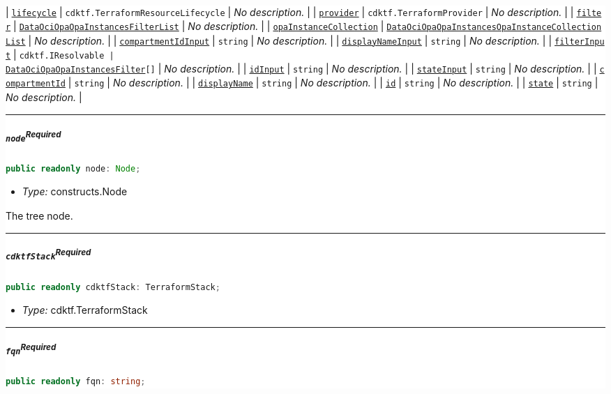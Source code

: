 | <code><a href="#rhizo-co-terraform-provider-oci.dataOciOpaOpaInstances.DataOciOpaOpaInstances.property.lifecycle">lifecycle</a></code> | <code>cdktf.TerraformResourceLifecycle</code> | *No description.* |
| <code><a href="#rhizo-co-terraform-provider-oci.dataOciOpaOpaInstances.DataOciOpaOpaInstances.property.provider">provider</a></code> | <code>cdktf.TerraformProvider</code> | *No description.* |
| <code><a href="#rhizo-co-terraform-provider-oci.dataOciOpaOpaInstances.DataOciOpaOpaInstances.property.filter">filter</a></code> | <code><a href="#rhizo-co-terraform-provider-oci.dataOciOpaOpaInstances.DataOciOpaOpaInstancesFilterList">DataOciOpaOpaInstancesFilterList</a></code> | *No description.* |
| <code><a href="#rhizo-co-terraform-provider-oci.dataOciOpaOpaInstances.DataOciOpaOpaInstances.property.opaInstanceCollection">opaInstanceCollection</a></code> | <code><a href="#rhizo-co-terraform-provider-oci.dataOciOpaOpaInstances.DataOciOpaOpaInstancesOpaInstanceCollectionList">DataOciOpaOpaInstancesOpaInstanceCollectionList</a></code> | *No description.* |
| <code><a href="#rhizo-co-terraform-provider-oci.dataOciOpaOpaInstances.DataOciOpaOpaInstances.property.compartmentIdInput">compartmentIdInput</a></code> | <code>string</code> | *No description.* |
| <code><a href="#rhizo-co-terraform-provider-oci.dataOciOpaOpaInstances.DataOciOpaOpaInstances.property.displayNameInput">displayNameInput</a></code> | <code>string</code> | *No description.* |
| <code><a href="#rhizo-co-terraform-provider-oci.dataOciOpaOpaInstances.DataOciOpaOpaInstances.property.filterInput">filterInput</a></code> | <code>cdktf.IResolvable \| <a href="#rhizo-co-terraform-provider-oci.dataOciOpaOpaInstances.DataOciOpaOpaInstancesFilter">DataOciOpaOpaInstancesFilter</a>[]</code> | *No description.* |
| <code><a href="#rhizo-co-terraform-provider-oci.dataOciOpaOpaInstances.DataOciOpaOpaInstances.property.idInput">idInput</a></code> | <code>string</code> | *No description.* |
| <code><a href="#rhizo-co-terraform-provider-oci.dataOciOpaOpaInstances.DataOciOpaOpaInstances.property.stateInput">stateInput</a></code> | <code>string</code> | *No description.* |
| <code><a href="#rhizo-co-terraform-provider-oci.dataOciOpaOpaInstances.DataOciOpaOpaInstances.property.compartmentId">compartmentId</a></code> | <code>string</code> | *No description.* |
| <code><a href="#rhizo-co-terraform-provider-oci.dataOciOpaOpaInstances.DataOciOpaOpaInstances.property.displayName">displayName</a></code> | <code>string</code> | *No description.* |
| <code><a href="#rhizo-co-terraform-provider-oci.dataOciOpaOpaInstances.DataOciOpaOpaInstances.property.id">id</a></code> | <code>string</code> | *No description.* |
| <code><a href="#rhizo-co-terraform-provider-oci.dataOciOpaOpaInstances.DataOciOpaOpaInstances.property.state">state</a></code> | <code>string</code> | *No description.* |

---

##### `node`<sup>Required</sup> <a name="node" id="rhizo-co-terraform-provider-oci.dataOciOpaOpaInstances.DataOciOpaOpaInstances.property.node"></a>

```typescript
public readonly node: Node;
```

- *Type:* constructs.Node

The tree node.

---

##### `cdktfStack`<sup>Required</sup> <a name="cdktfStack" id="rhizo-co-terraform-provider-oci.dataOciOpaOpaInstances.DataOciOpaOpaInstances.property.cdktfStack"></a>

```typescript
public readonly cdktfStack: TerraformStack;
```

- *Type:* cdktf.TerraformStack

---

##### `fqn`<sup>Required</sup> <a name="fqn" id="rhizo-co-terraform-provider-oci.dataOciOpaOpaInstances.DataOciOpaOpaInstances.property.fqn"></a>

```typescript
public readonly fqn: string;
```
